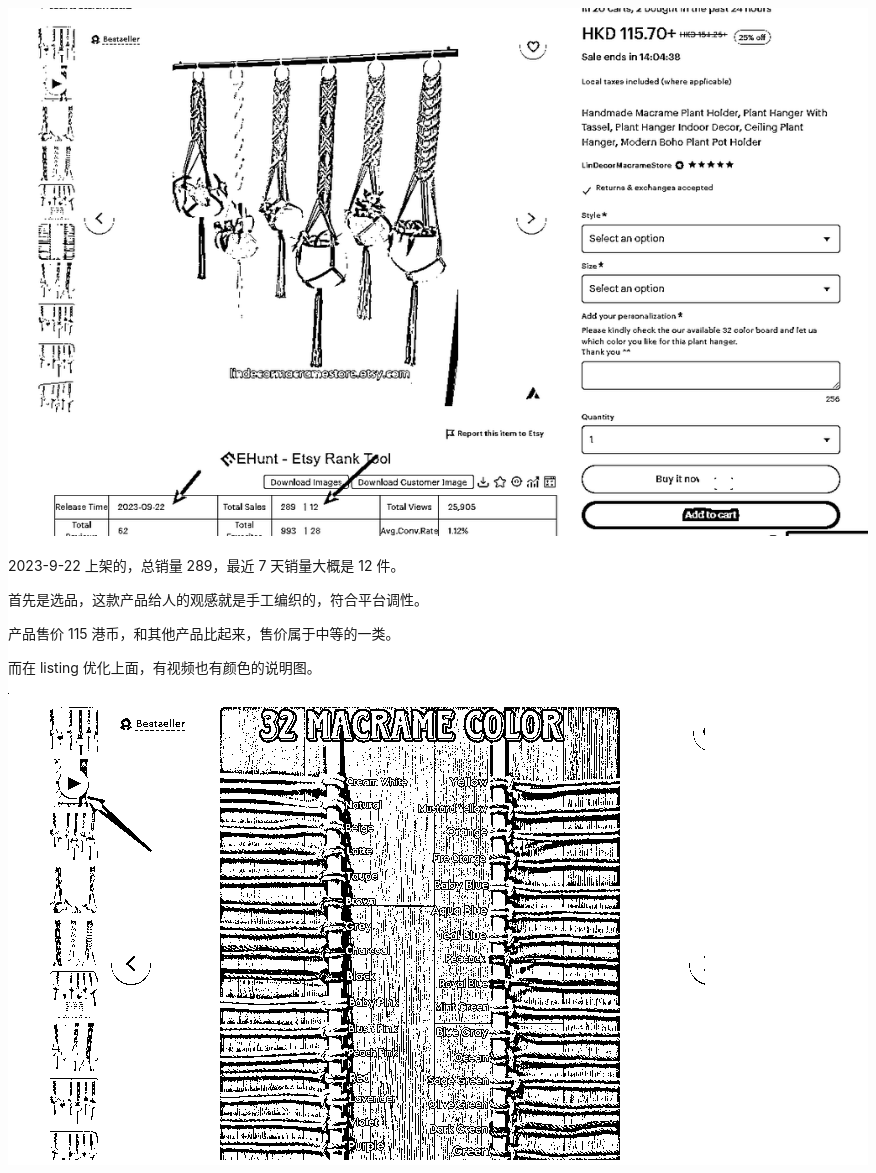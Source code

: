 ![](img/5158ad6a8063095bf2d8cf8ffdd77fb7.png "None")

2023-9-22 上架的，总销量 289，最近 7 天销量大概是 12 件。

首先是选品，这款产品给人的观感就是手工编织的，符合平台调性。

产品售价 115 港币，和其他产品比起来，售价属于中等的一类。

而在 listing 优化上面，有视频也有颜色的说明图。

![](img/301537158f931f5f50c42c15608d1346.png "None")
